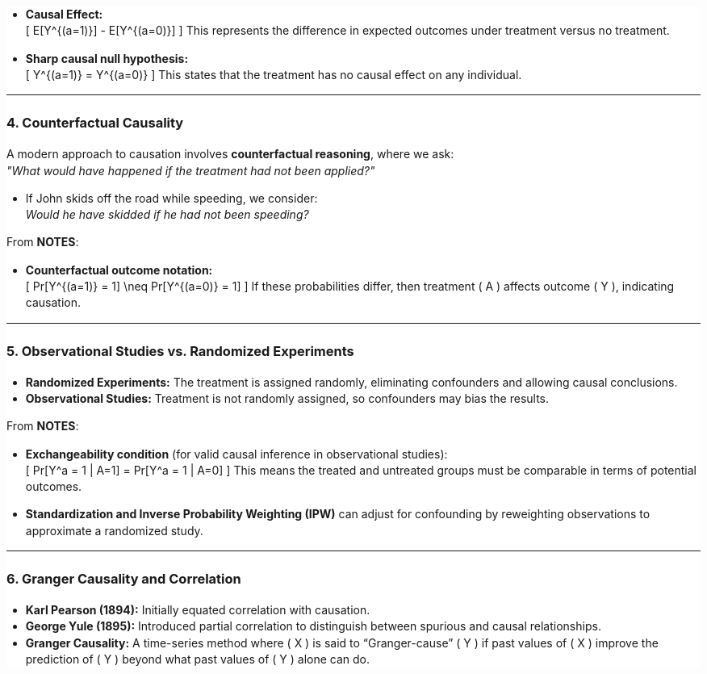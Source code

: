 - **Causal Effect:**  
  \[
  E[Y^{(a=1)}] - E[Y^{(a=0)}]
  \]
  This represents the difference in expected outcomes under treatment versus no treatment.

- **Sharp causal null hypothesis:**  
  \[
  Y^{(a=1)} = Y^{(a=0)}
  \]
  This states that the treatment has no causal effect on any individual.

---

### **4. Counterfactual Causality**
A modern approach to causation involves **counterfactual reasoning**, where we ask:  
*"What would have happened if the treatment had not been applied?"*

- If John skids off the road while speeding, we consider:  
  *Would he have skidded if he had not been speeding?*  

From **NOTES**:
- **Counterfactual outcome notation:**  
  \[
  Pr[Y^{(a=1)} = 1] \neq Pr[Y^{(a=0)} = 1]
  \]
  If these probabilities differ, then treatment \( A \) affects outcome \( Y \), indicating causation.

---

### **5. Observational Studies vs. Randomized Experiments**
- **Randomized Experiments:** The treatment is assigned randomly, eliminating confounders and allowing causal conclusions.
- **Observational Studies:** Treatment is not randomly assigned, so confounders may bias the results.

From **NOTES**:
- **Exchangeability condition** (for valid causal inference in observational studies):  
  \[
  Pr[Y^a = 1 | A=1] = Pr[Y^a = 1 | A=0]
  \]
  This means the treated and untreated groups must be comparable in terms of potential outcomes.

- **Standardization and Inverse Probability Weighting (IPW)** can adjust for confounding by reweighting observations to approximate a randomized study.

---

### **6. Granger Causality and Correlation**
- **Karl Pearson (1894):** Initially equated correlation with causation.
- **George Yule (1895):** Introduced partial correlation to distinguish between spurious and causal relationships.
- **Granger Causality:** A time-series method where \( X \) is said to “Granger-cause” \( Y \) if past values of \( X \) improve the prediction of \( Y \) beyond what past values of \( Y \) alone can do.
